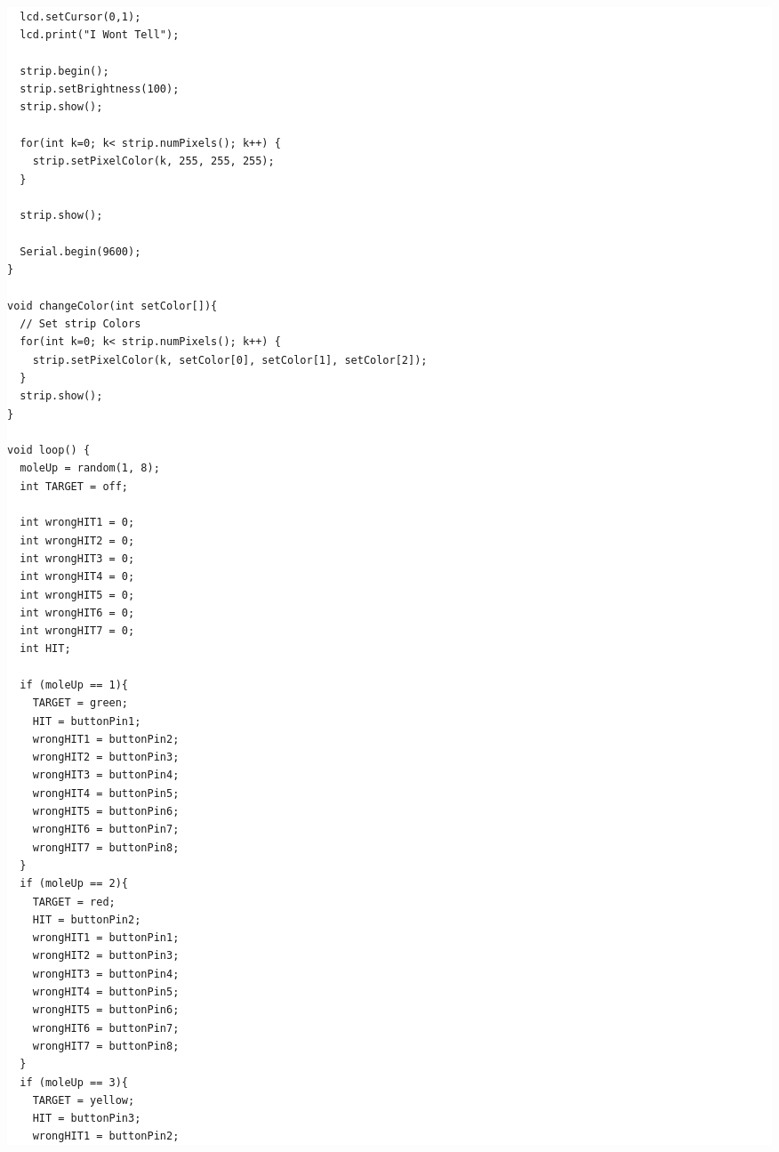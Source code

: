 ```
  lcd.setCursor(0,1);
  lcd.print("I Wont Tell");

  strip.begin();
  strip.setBrightness(100);
  strip.show();

  for(int k=0; k< strip.numPixels(); k++) {
    strip.setPixelColor(k, 255, 255, 255);
  }

  strip.show();

  Serial.begin(9600);
}

void changeColor(int setColor[]){
  // Set strip Colors
  for(int k=0; k< strip.numPixels(); k++) {
    strip.setPixelColor(k, setColor[0], setColor[1], setColor[2]);
  }
  strip.show();
}

void loop() {
  moleUp = random(1, 8);
  int TARGET = off;

  int wrongHIT1 = 0;
  int wrongHIT2 = 0;
  int wrongHIT3 = 0;
  int wrongHIT4 = 0;
  int wrongHIT5 = 0;
  int wrongHIT6 = 0;
  int wrongHIT7 = 0; 
  int HIT;

  if (moleUp == 1){
    TARGET = green;
    HIT = buttonPin1;
    wrongHIT1 = buttonPin2;
    wrongHIT2 = buttonPin3;
    wrongHIT3 = buttonPin4;
    wrongHIT4 = buttonPin5;
    wrongHIT5 = buttonPin6;
    wrongHIT6 = buttonPin7;
    wrongHIT7 = buttonPin8;
  }
  if (moleUp == 2){
    TARGET = red;
    HIT = buttonPin2;
    wrongHIT1 = buttonPin1;
    wrongHIT2 = buttonPin3;
    wrongHIT3 = buttonPin4;
    wrongHIT4 = buttonPin5;
    wrongHIT5 = buttonPin6;
    wrongHIT6 = buttonPin7;
    wrongHIT7 = buttonPin8;
  }
  if (moleUp == 3){
    TARGET = yellow;
    HIT = buttonPin3;
    wrongHIT1 = buttonPin2;
```